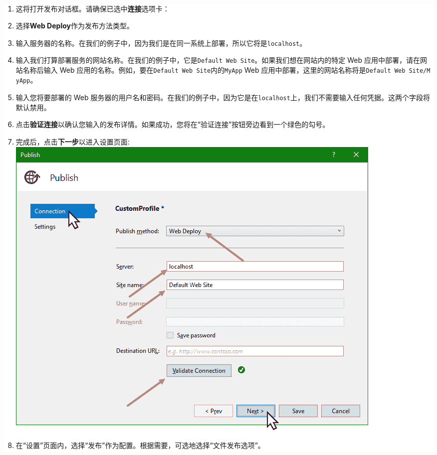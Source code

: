 1.  这将打开发布对话框。请确保已选中**连接**选项卡：

1. 选择**Web Deploy**作为发布方法类型。

2. 输入服务器的名称。在我们的例子中，因为我们是在同一系统上部署，所以它将是`localhost`。

3. 输入我们打算部署服务的网站名称。在我们的例子中，它是`Default Web Site`。如果我们想在网站内的特定 Web 应用中部署，请在网站名称后输入 Web 应用的名称。例如，要在`Default Web Site`内的`MyApp` Web 应用中部署，这里的网站名称将是`Default Web Site/MyApp`。

4. 输入您将要部署的 Web 服务器的用户名和密码。在我们的例子中，因为它是在`localhost`上，我们不需要输入任何凭据。这两个字段将默认禁用。

5. 点击**验证连接**以确认您输入的发布详情。如果成功，您将在“验证连接”按钮旁边看到一个绿色的勾号。

1.  完成后，点击**下一步**以进入设置页面:![](img/e055c838-79ac-4968-ae2a-44fef73028da.png)

1.  在“设置”页面内，选择“发布”作为配置。根据需要，可选地选择“文件发布选项”。
